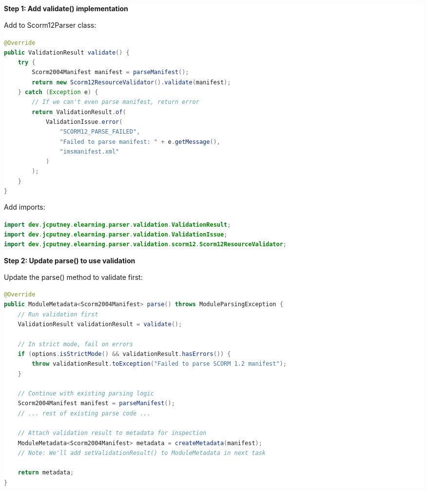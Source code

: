 **Step 1: Add validate() implementation**

Add to Scorm12Parser class:

```java
@Override
public ValidationResult validate() {
    try {
        Scorm2004Manifest manifest = parseManifest();
        return new Scorm12ResourceValidator().validate(manifest);
    } catch (Exception e) {
        // If we can't even parse manifest, return error
        return ValidationResult.of(
            ValidationIssue.error(
                "SCORM12_PARSE_FAILED",
                "Failed to parse manifest: " + e.getMessage(),
                "imsmanifest.xml"
            )
        );
    }
}
```

Add imports:

```java
import dev.jcputney.elearning.parser.validation.ValidationResult;
import dev.jcputney.elearning.parser.validation.ValidationIssue;
import dev.jcputney.elearning.parser.validation.scorm12.Scorm12ResourceValidator;
```

**Step 2: Update parse() to use validation**

Update the parse() method to validate first:

```java
@Override
public ModuleMetadata<Scorm2004Manifest> parse() throws ModuleParsingException {
    // Run validation first
    ValidationResult validationResult = validate();

    // In strict mode, fail on errors
    if (options.isStrictMode() && validationResult.hasErrors()) {
        throw validationResult.toException("Failed to parse SCORM 1.2 manifest");
    }

    // Continue with existing parsing logic
    Scorm2004Manifest manifest = parseManifest();
    // ... rest of existing parse code ...

    // Attach validation result to metadata for inspection
    ModuleMetadata<Scorm2004Manifest> metadata = createMetadata(manifest);
    // Note: We'll add setValidationResult() to ModuleMetadata in next task

    return metadata;
}
```
